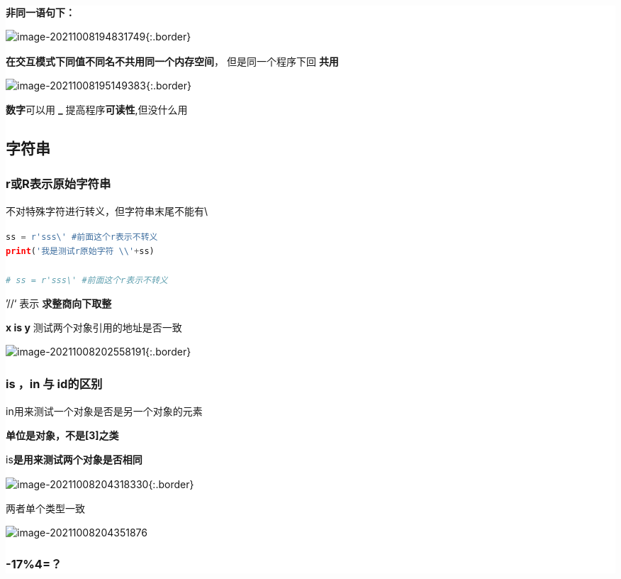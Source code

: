 **非同一语句下：**

![image-20211008194831749](/chenxin.github.io/Python/image-20211008194831749.png){:.border}



**在交互模式下同值不同名不共用同一个内存空间**， 但是同一个程序下回 **共用**



![image-20211008195149383](/chenxin.github.io/Python/image-20211008195149383.png){:.border}



**数字**可以用 **_** 提高程序**可读性**,但没什么用



## 字符串

### r或R表示原始字符串

不对特殊字符进行转义，但字符串末尾不能有\

```python
ss = r'sss\' #前面这个r表示不转义
print('我是测试r原始字符 \\'+ss)

# ss = r'sss\' #前面这个r表示不转义
```



’//‘ 表示 **求整商向下取整**



**x is y** 测试两个对象引用的地址是否一致

![image-20211008202558191](/chenxin.github.io/Python/image-20211008202558191.png){:.border}

### is ，in 与 id的区别

in用来测试一个对象是否是另一个对象的元素

**单位是对象，不是[3]之类**



is**是用来测试两个对象是否相同**

![image-20211008204318330](/chenxin.github.io/Python/image-20211008204318330.png){:.border}

两者单个类型一致

![image-20211008204351876](/chenxin.github.io/Python/image-20211008204351876.png)





### -17%4=？
